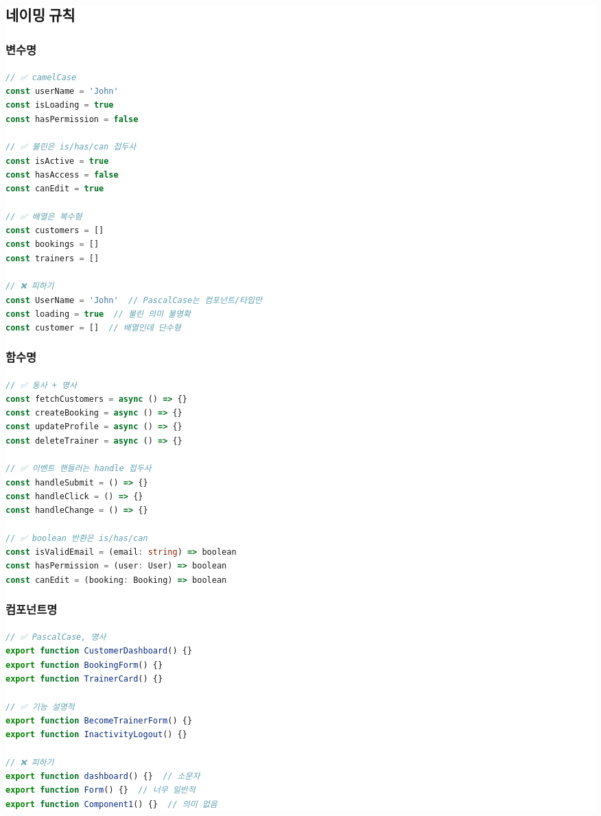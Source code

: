 
## 네이밍 규칙

### 변수명

```typescript
// ✅ camelCase
const userName = 'John'
const isLoading = true
const hasPermission = false

// ✅ 불린은 is/has/can 접두사
const isActive = true
const hasAccess = false
const canEdit = true

// ✅ 배열은 복수형
const customers = []
const bookings = []
const trainers = []

// ❌ 피하기
const UserName = 'John'  // PascalCase는 컴포넌트/타입만
const loading = true  // 불린 의미 불명확
const customer = []  // 배열인데 단수형
```

### 함수명

```typescript
// ✅ 동사 + 명사
const fetchCustomers = async () => {}
const createBooking = async () => {}
const updateProfile = async () => {}
const deleteTrainer = async () => {}

// ✅ 이벤트 핸들러는 handle 접두사
const handleSubmit = () => {}
const handleClick = () => {}
const handleChange = () => {}

// ✅ boolean 반환은 is/has/can
const isValidEmail = (email: string) => boolean
const hasPermission = (user: User) => boolean
const canEdit = (booking: Booking) => boolean
```

### 컴포넌트명

```typescript
// ✅ PascalCase, 명사
export function CustomerDashboard() {}
export function BookingForm() {}
export function TrainerCard() {}

// ✅ 기능 설명적
export function BecomeTrainerForm() {}
export function InactivityLogout() {}

// ❌ 피하기
export function dashboard() {}  // 소문자
export function Form() {}  // 너무 일반적
export function Component1() {}  // 의미 없음
```
